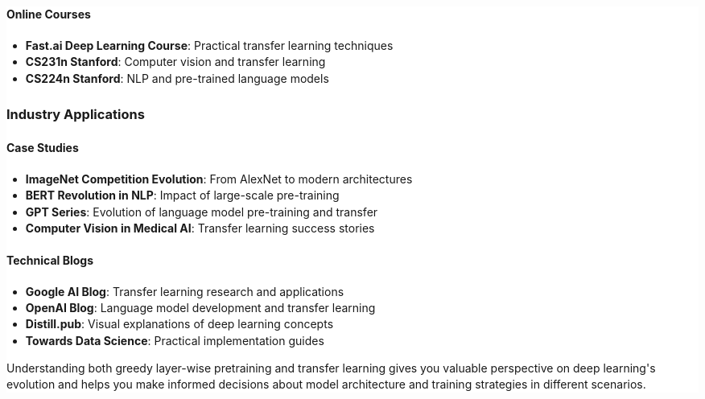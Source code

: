 #### Online Courses
- **Fast.ai Deep Learning Course**: Practical transfer learning techniques
- **CS231n Stanford**: Computer vision and transfer learning
- **CS224n Stanford**: NLP and pre-trained language models

### Industry Applications

#### Case Studies
- **ImageNet Competition Evolution**: From AlexNet to modern architectures
- **BERT Revolution in NLP**: Impact of large-scale pre-training
- **GPT Series**: Evolution of language model pre-training and transfer
- **Computer Vision in Medical AI**: Transfer learning success stories

#### Technical Blogs
- **Google AI Blog**: Transfer learning research and applications
- **OpenAI Blog**: Language model development and transfer learning
- **Distill.pub**: Visual explanations of deep learning concepts
- **Towards Data Science**: Practical implementation guides

Understanding both greedy layer-wise pretraining and transfer learning gives you valuable perspective on deep learning's evolution and helps you make informed decisions about model architecture and training strategies in different scenarios.
